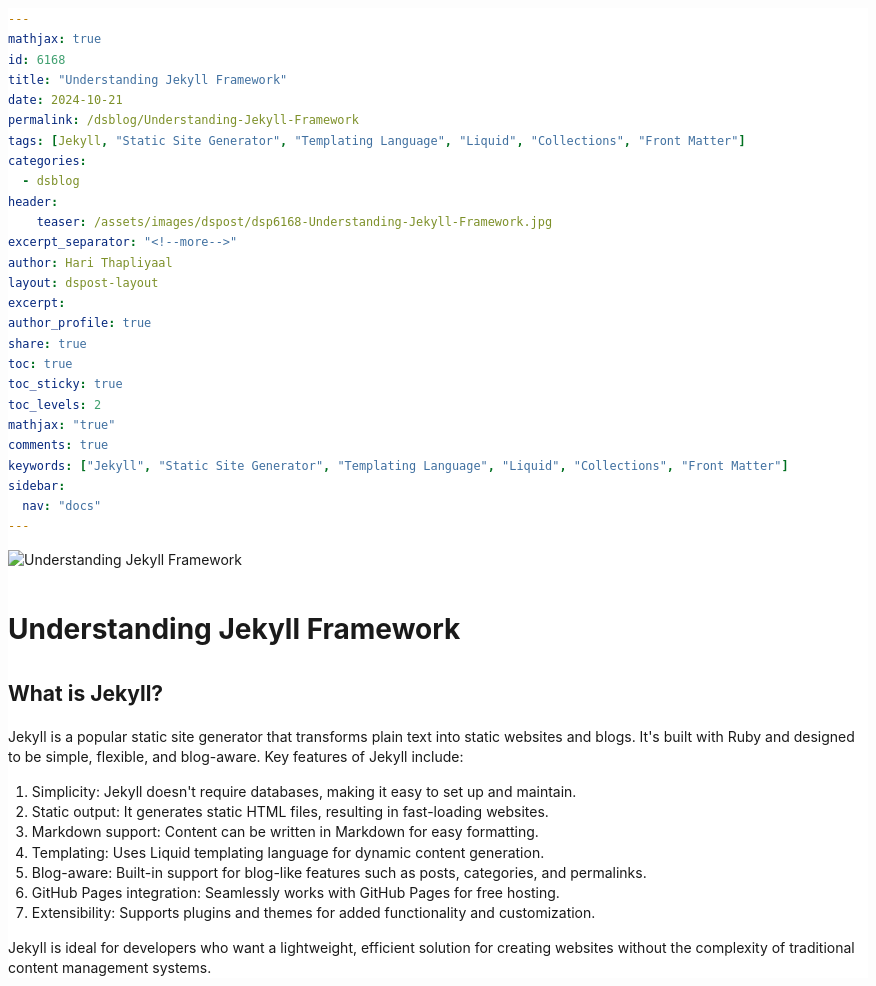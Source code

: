 ```yaml
---
mathjax: true
id: 6168
title: "Understanding Jekyll Framework"
date: 2024-10-21
permalink: /dsblog/Understanding-Jekyll-Framework
tags: [Jekyll, "Static Site Generator", "Templating Language", "Liquid", "Collections", "Front Matter"]
categories:
  - dsblog
header:
    teaser: /assets/images/dspost/dsp6168-Understanding-Jekyll-Framework.jpg
excerpt_separator: "<!--more-->"   
author: Hari Thapliyaal   
layout: dspost-layout   
excerpt:   
author_profile: true   
share: true   
toc: true   
toc_sticky: true 
toc_levels: 2
mathjax: "true"
comments: true
keywords: ["Jekyll", "Static Site Generator", "Templating Language", "Liquid", "Collections", "Front Matter"]
sidebar:
  nav: "docs" 
---
```


![Understanding Jekyll Framework](/assets/images/dspost/dsp6168-Understanding-Jekyll-Framework.jpg)

# Understanding Jekyll Framework

## What is Jekyll?

Jekyll is a popular static site generator that transforms plain text into static websites and blogs. It's built with Ruby and designed to be simple, flexible, and blog-aware. Key features of Jekyll include:

1. Simplicity: Jekyll doesn't require databases, making it easy to set up and maintain.
2. Static output: It generates static HTML files, resulting in fast-loading websites.
3. Markdown support: Content can be written in Markdown for easy formatting.
4. Templating: Uses Liquid templating language for dynamic content generation.
5. Blog-aware: Built-in support for blog-like features such as posts, categories, and permalinks.
6. GitHub Pages integration: Seamlessly works with GitHub Pages for free hosting.
7. Extensibility: Supports plugins and themes for added functionality and customization.

Jekyll is ideal for developers who want a lightweight, efficient solution for creating websites without the complexity of traditional content management systems.

